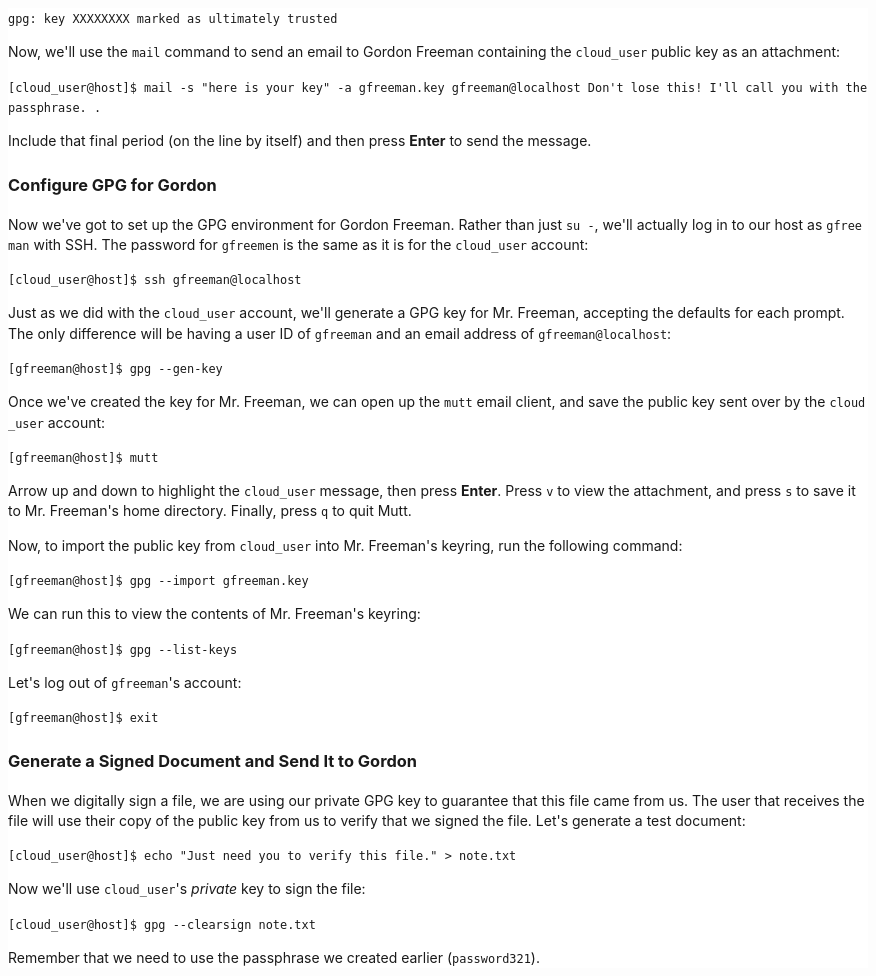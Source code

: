 `gpg: key XXXXXXXX marked as ultimately trusted`

Now, we'll use the  `mail`  command to send an email to Gordon Freeman containing the  `cloud_user`  public key as an attachment:

`[cloud_user@host]$ mail -s "here is your key" -a gfreeman.key gfreeman@localhost Don't lose this! I'll call you with the passphrase. .`

Include that final period (on the line by itself) and then press  **Enter**  to send the message.

### Configure GPG for Gordon

Now we've got to set up the GPG environment for Gordon Freeman. Rather than just  `su -`, we'll actually log in to our host as  `gfreeman`  with SSH. The password for  `gfreemen`  is the same as it is for the  `cloud_user`  account:

`[cloud_user@host]$ ssh gfreeman@localhost`

Just as we did with the  `cloud_user`  account, we'll generate a GPG key for Mr. Freeman, accepting the defaults for each prompt. The only difference will be having a user ID of  `gfreeman`  and an email address of  `gfreeman@localhost`:

`[gfreeman@host]$ gpg --gen-key`

Once we've created the key for Mr. Freeman, we can open up the  `mutt`  email client, and save the public key sent over by the  `cloud_user`  account:

`[gfreeman@host]$ mutt`

Arrow up and down to highlight the  `cloud_user`  message, then press  **Enter**. Press  `v`  to view the attachment, and press  `s`  to save it to Mr. Freeman's home directory. Finally, press  `q`  to quit Mutt.

Now, to import the public key from  `cloud_user`  into Mr. Freeman's keyring, run the following command:

`[gfreeman@host]$ gpg --import gfreeman.key`

We can run this to view the contents of Mr. Freeman's keyring:

`[gfreeman@host]$ gpg --list-keys`

Let's log out of  `gfreeman`'s account:

`[gfreeman@host]$ exit`

### Generate a Signed Document and Send It to Gordon

When we digitally sign a file, we are using our private GPG key to guarantee that this file came from us. The user that receives the file will use their copy of the public key from us to verify that we signed the file. Let's generate a test document:

`[cloud_user@host]$ echo "Just need you to verify this file." > note.txt`

Now we'll use  `cloud_user`'s  _private_  key to sign the file:

`[cloud_user@host]$ gpg --clearsign note.txt`

Remember that we need to use the passphrase we created earlier (`password321`).
